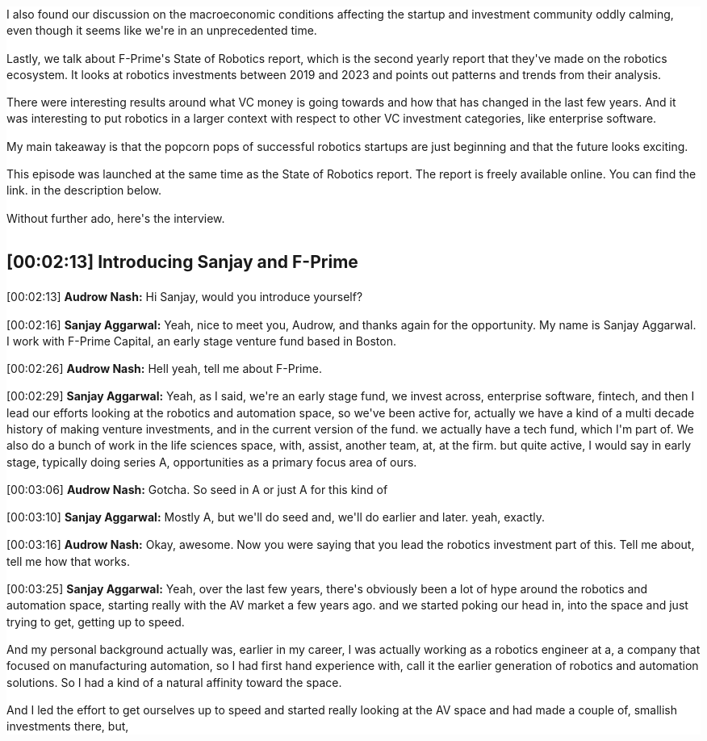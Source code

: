 I also found our discussion on the macroeconomic conditions affecting the startup and investment community oddly calming, even though it seems like we're in an unprecedented time. 

Lastly, we talk about F-Prime's State of Robotics report, which is the second yearly report that they've made on the robotics ecosystem. It looks at robotics investments between 2019 and 2023 and points out patterns and trends from their analysis.

There were interesting results around what VC money is going towards and how that has changed in the last few years. And it was interesting to put robotics in a larger context with respect to other VC investment categories, like enterprise software. 

My main takeaway is that the popcorn pops of successful robotics startups are just beginning and that the future looks exciting.

This episode was launched at the same time as the State of Robotics report. The report is freely available online. You can find the link. in the description below. 

Without further ado, here's the interview.​


## [00:02:13] Introducing Sanjay and F-Prime

[00:02:13] **Audrow Nash:** Hi Sanjay, would you introduce yourself?

[00:02:16] **Sanjay Aggarwal:** Yeah, nice to meet you, Audrow, and thanks again for the opportunity. My name is Sanjay Aggarwal. I work with F-Prime Capital, an early stage venture fund based in Boston.

[00:02:26] **Audrow Nash:** Hell yeah, tell me about F-Prime.

[00:02:29] **Sanjay Aggarwal:** Yeah, as I said, we're an early stage fund, we invest across, enterprise software, fintech, and then I lead our efforts looking at the robotics and automation space, so we've been active for, actually we have a kind of a multi decade history of making venture investments, and in the current version of the fund. we actually have a tech fund, which I'm part of. We also do a bunch of work in the life sciences space, with, assist, another team, at, at the firm. but quite active, I would say in early stage, typically doing series A, opportunities as a primary focus area of ours.

[00:03:06] **Audrow Nash:** Gotcha. So seed in A or just A for this kind of

[00:03:10] **Sanjay Aggarwal:** Mostly A, but we'll do seed and, we'll do earlier and later. yeah, exactly.

[00:03:16] **Audrow Nash:** Okay, awesome. Now you were saying that you lead the robotics investment part of this. Tell me about, tell me how that works. 

[00:03:25] **Sanjay Aggarwal:** Yeah, over the last few years, there's obviously been a lot of hype around the robotics and automation space, starting really with the AV market a few years ago. and we started poking our head in, into the space and just trying to get, getting up to speed.

And my personal background actually was, earlier in my career, I was actually working as a robotics engineer at a, a company that focused on manufacturing automation, so I had first hand experience with, call it the earlier generation of robotics and automation solutions. So I had a kind of a natural affinity toward the space.

And I led the effort to get ourselves up to speed and started really looking at the AV space and had made a couple of, smallish investments there, but, 
